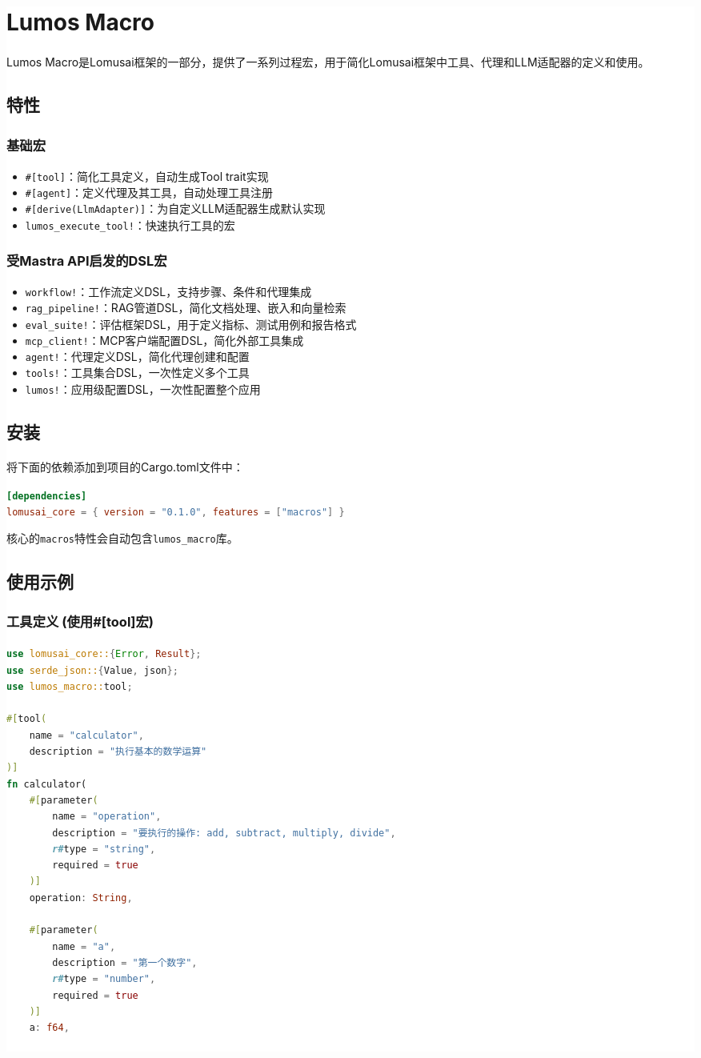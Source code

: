 # Lumos Macro

Lumos Macro是Lomusai框架的一部分，提供了一系列过程宏，用于简化Lomusai框架中工具、代理和LLM适配器的定义和使用。

## 特性

### 基础宏
- `#[tool]`：简化工具定义，自动生成Tool trait实现
- `#[agent]`：定义代理及其工具，自动处理工具注册
- `#[derive(LlmAdapter)]`：为自定义LLM适配器生成默认实现
- `lumos_execute_tool!`：快速执行工具的宏

### 受Mastra API启发的DSL宏
- `workflow!`：工作流定义DSL，支持步骤、条件和代理集成
- `rag_pipeline!`：RAG管道DSL，简化文档处理、嵌入和向量检索
- `eval_suite!`：评估框架DSL，用于定义指标、测试用例和报告格式
- `mcp_client!`：MCP客户端配置DSL，简化外部工具集成
- `agent!`：代理定义DSL，简化代理创建和配置
- `tools!`：工具集合DSL，一次性定义多个工具
- `lumos!`：应用级配置DSL，一次性配置整个应用

## 安装

将下面的依赖添加到项目的Cargo.toml文件中：

```toml
[dependencies]
lomusai_core = { version = "0.1.0", features = ["macros"] }
```

核心的`macros`特性会自动包含`lumos_macro`库。

## 使用示例

### 工具定义 (使用#[tool]宏)

```rust
use lomusai_core::{Error, Result};
use serde_json::{Value, json};
use lumos_macro::tool;

#[tool(
    name = "calculator",
    description = "执行基本的数学运算"
)]
fn calculator(
    #[parameter(
        name = "operation",
        description = "要执行的操作: add, subtract, multiply, divide",
        r#type = "string", 
        required = true
    )]
    operation: String,
    
    #[parameter(
        name = "a",
        description = "第一个数字",
        r#type = "number",
        required = true
    )]
    a: f64,
    
```